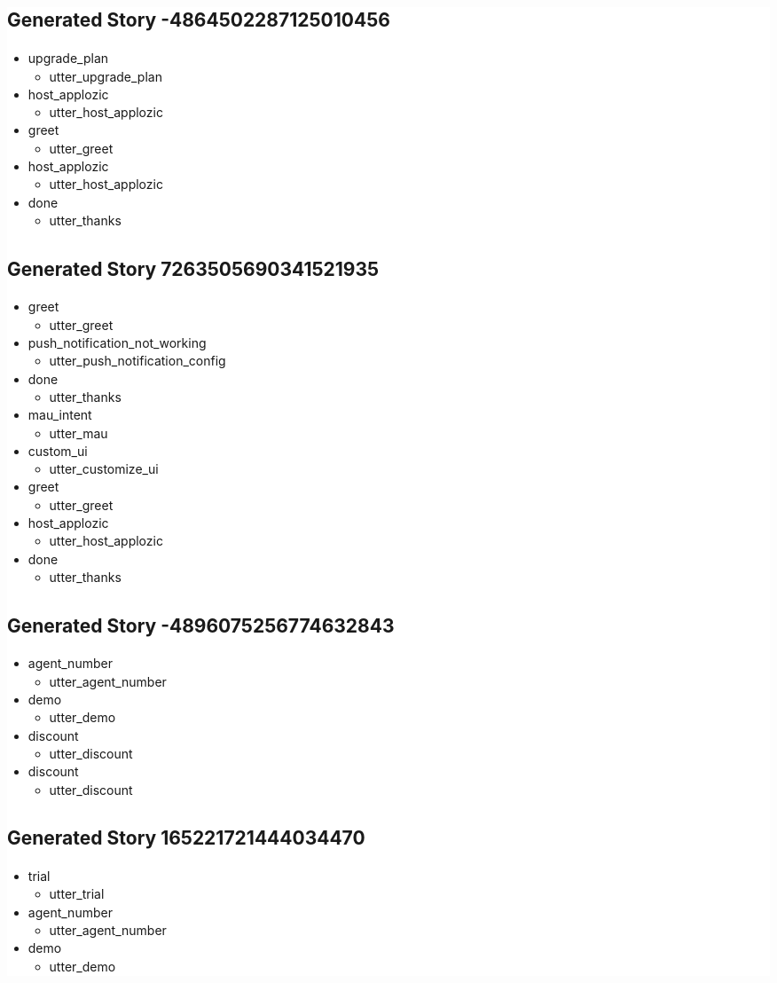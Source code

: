 ## Generated Story -4864502287125010456
* upgrade_plan
    - utter_upgrade_plan
* host_applozic
    - utter_host_applozic
* greet
    - utter_greet
* host_applozic
    - utter_host_applozic
* done
    - utter_thanks

## Generated Story 7263505690341521935
* greet
    - utter_greet
* push_notification_not_working
    - utter_push_notification_config
* done
    - utter_thanks
* mau_intent
    - utter_mau
* custom_ui
    - utter_customize_ui
* greet
    - utter_greet
* host_applozic
    - utter_host_applozic
* done
    - utter_thanks

## Generated Story -4896075256774632843
* agent_number
    - utter_agent_number
* demo
    - utter_demo
* discount
    - utter_discount
* discount
    - utter_discount

## Generated Story 165221721444034470
* trial
    - utter_trial
* agent_number
    - utter_agent_number
* demo
    - utter_demo
